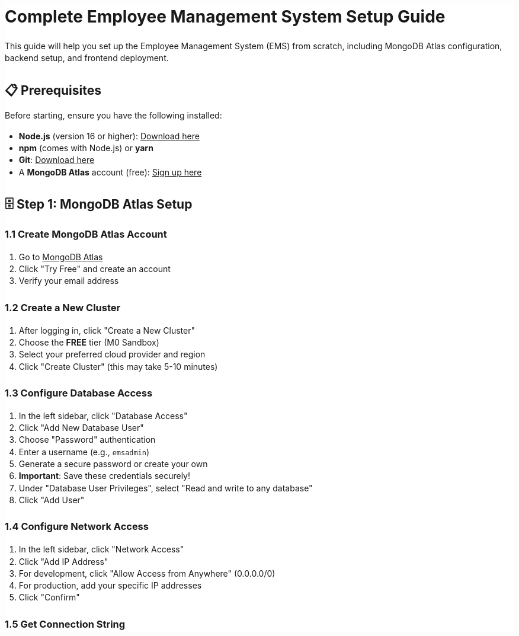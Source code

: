 # Complete Employee Management System Setup Guide

This guide will help you set up the Employee Management System (EMS) from scratch, including MongoDB Atlas configuration, backend setup, and frontend deployment.

## 📋 Prerequisites

Before starting, ensure you have the following installed:

- **Node.js** (version 16 or higher): [Download here](https://nodejs.org/)
- **npm** (comes with Node.js) or **yarn**
- **Git**: [Download here](https://git-scm.com/)
- A **MongoDB Atlas** account (free): [Sign up here](https://www.mongodb.com/cloud/atlas)

## 🗄️ Step 1: MongoDB Atlas Setup

### 1.1 Create MongoDB Atlas Account

1. Go to [MongoDB Atlas](https://www.mongodb.com/cloud/atlas)
2. Click "Try Free" and create an account
3. Verify your email address

### 1.2 Create a New Cluster

1. After logging in, click "Create a New Cluster"
2. Choose the **FREE** tier (M0 Sandbox)
3. Select your preferred cloud provider and region
4. Click "Create Cluster" (this may take 5-10 minutes)

### 1.3 Configure Database Access

1. In the left sidebar, click "Database Access"
2. Click "Add New Database User"
3. Choose "Password" authentication
4. Enter a username (e.g., `emsadmin`)
5. Generate a secure password or create your own
6. **Important**: Save these credentials securely!
7. Under "Database User Privileges", select "Read and write to any database"
8. Click "Add User"

### 1.4 Configure Network Access

1. In the left sidebar, click "Network Access"
2. Click "Add IP Address"
3. For development, click "Allow Access from Anywhere" (0.0.0.0/0)
4. For production, add your specific IP addresses
5. Click "Confirm"

### 1.5 Get Connection String
